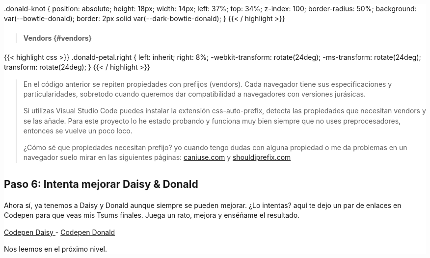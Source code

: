 .donald-knot {
    position: absolute;
    height: 18px;
    width: 14px;
    left: 37%;
    top: 34%;
    z-index: 100;
    border-radius: 50%;
    background: var(--bowtie-donald);
    border: 2px solid var(--dark-bowtie-donald);
}
{{< / highlight >}}

>#### Vendors {#vendors}
{{< highlight css >}}
.donald-petal.right {
    left: inherit;
    right: 8%;
    -webkit-transform: rotate(24deg);
    -ms-transform: rotate(24deg);
    transform: rotate(24deg);
}
{{< / highlight >}}
>
> En el código anterior se repiten propiedades con prefijos (vendors). Cada navegador tiene sus especificaciones y particularidades, sobretodo cuando queremos dar compatibilidad a navegadores con versiones jurásicas.
>
> Si utilizas Visual Studio Code puedes instalar la extensión css-auto-prefix, detecta las propiedades que necesitan vendors y se las añade. Para este proyecto lo he estado probando y funciona muy bien siempre que no uses preprocesadores, entonces se vuelve un poco loco.
>
> ¿Cómo sé que propiedades necesitan prefijo? yo cuando tengo dudas con alguna propiedad o me da problemas en un navegador suelo mirar en las siguientes páginas: <a href="https://caniuse.com/" target="_blank">caniuse.com</a> y <a href="http://shouldiprefix.com/" target="_blank">shouldiprefix.com</a>

## Paso 6: Intenta mejorar Daisy & Donald
Ahora sí, ya tenemos a Daisy y Donald aunque siempre se pueden mejorar. ¿Lo intentas? aquí te dejo un par de enlaces en Codepen para que veas mis Tsums finales. Juega un rato, mejora y enséñame el resultado.

<a href="https://codepen.io/neusaguera/pen/zYYWWVB" target="_blank"> Codepen Daisy </a> - <a href="https://codepen.io/neusaguera/pen/QWWmVdL" target="_blank"> Codepen Donald </a>

Nos leemos en el próximo nivel.

